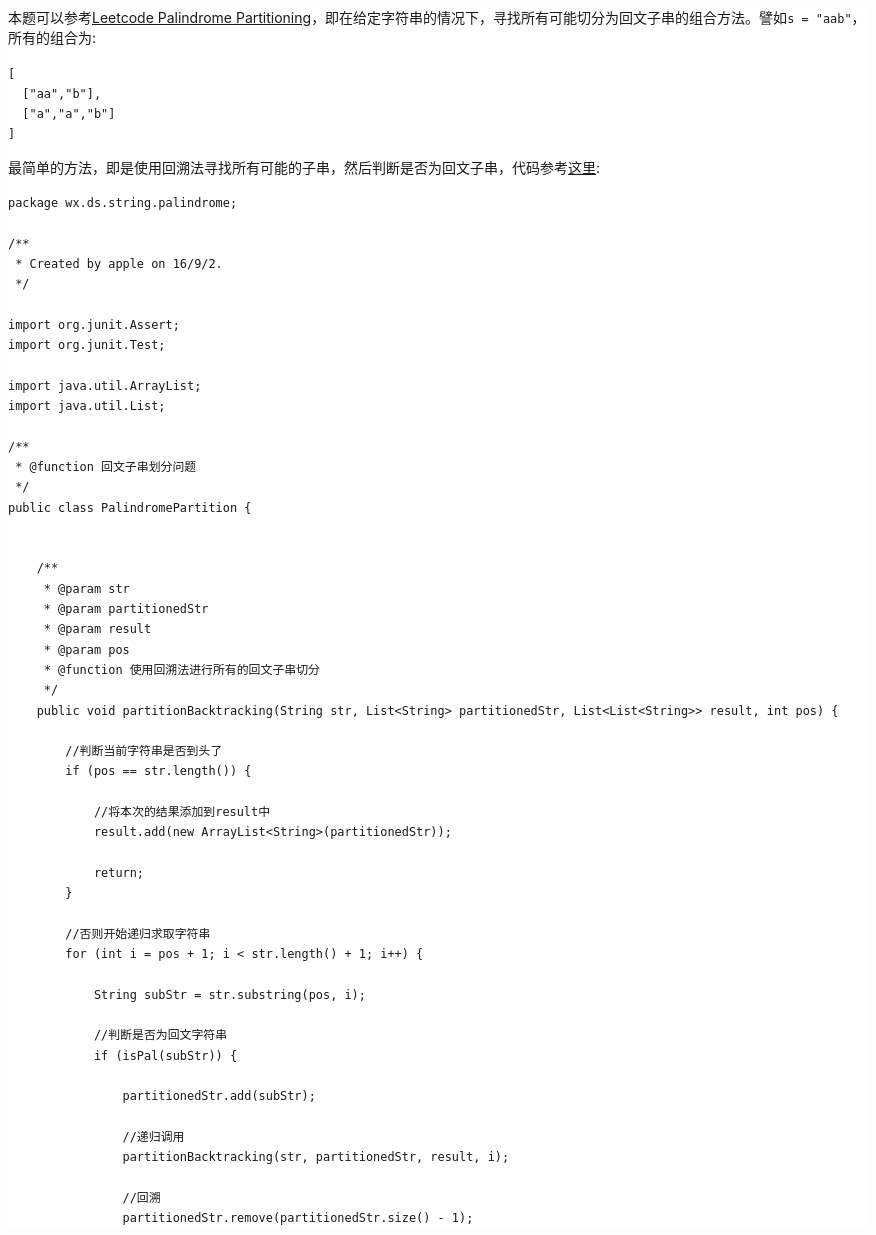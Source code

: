 本题可以参考[Leetcode Palindrome Partitioning](https://leetcode.com/problems/palindrome-partitioning/)，即在给定字符串的情况下，寻找所有可能切分为回文子串的组合方法。譬如`s = "aab"`，所有的组合为:

```
[
  ["aa","b"],
  ["a","a","b"]
]
```

最简单的方法，即是使用回溯法寻找所有可能的子串，然后判断是否为回文子串，代码参考[这里]():

```
package wx.ds.string.palindrome;

/**
 * Created by apple on 16/9/2.
 */

import org.junit.Assert;
import org.junit.Test;

import java.util.ArrayList;
import java.util.List;

/**
 * @function 回文子串划分问题
 */
public class PalindromePartition {


    /**
     * @param str
     * @param partitionedStr
     * @param result
     * @param pos
     * @function 使用回溯法进行所有的回文子串切分
     */
    public void partitionBacktracking(String str, List<String> partitionedStr, List<List<String>> result, int pos) {

        //判断当前字符串是否到头了
        if (pos == str.length()) {

            //将本次的结果添加到result中
            result.add(new ArrayList<String>(partitionedStr));

            return;
        }

        //否则开始递归求取字符串
        for (int i = pos + 1; i < str.length() + 1; i++) {

            String subStr = str.substring(pos, i);

            //判断是否为回文字符串
            if (isPal(subStr)) {

                partitionedStr.add(subStr);

                //递归调用
                partitionBacktracking(str, partitionedStr, result, i);

                //回溯
                partitionedStr.remove(partitionedStr.size() - 1);
```